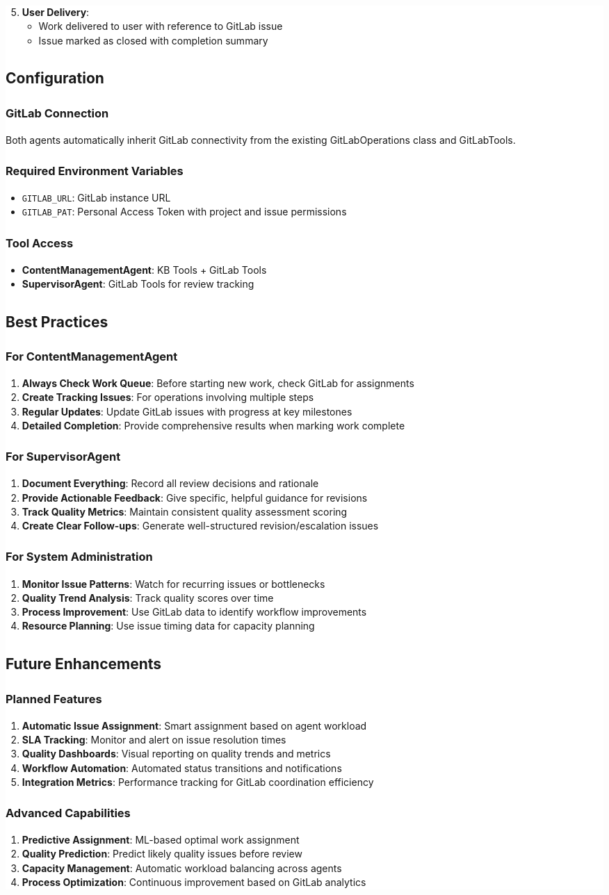 5. **User Delivery**:
   - Work delivered to user with reference to GitLab issue
   - Issue marked as closed with completion summary

## Configuration

### GitLab Connection
Both agents automatically inherit GitLab connectivity from the existing GitLabOperations class and GitLabTools.

### Required Environment Variables
- `GITLAB_URL`: GitLab instance URL
- `GITLAB_PAT`: Personal Access Token with project and issue permissions

### Tool Access
- **ContentManagementAgent**: KB Tools + GitLab Tools
- **SupervisorAgent**: GitLab Tools for review tracking

## Best Practices

### For ContentManagementAgent
1. **Always Check Work Queue**: Before starting new work, check GitLab for assignments
2. **Create Tracking Issues**: For operations involving multiple steps
3. **Regular Updates**: Update GitLab issues with progress at key milestones
4. **Detailed Completion**: Provide comprehensive results when marking work complete

### For SupervisorAgent
1. **Document Everything**: Record all review decisions and rationale
2. **Provide Actionable Feedback**: Give specific, helpful guidance for revisions
3. **Track Quality Metrics**: Maintain consistent quality assessment scoring
4. **Create Clear Follow-ups**: Generate well-structured revision/escalation issues

### For System Administration
1. **Monitor Issue Patterns**: Watch for recurring issues or bottlenecks
2. **Quality Trend Analysis**: Track quality scores over time
3. **Process Improvement**: Use GitLab data to identify workflow improvements
4. **Resource Planning**: Use issue timing data for capacity planning

## Future Enhancements

### Planned Features
1. **Automatic Issue Assignment**: Smart assignment based on agent workload
2. **SLA Tracking**: Monitor and alert on issue resolution times
3. **Quality Dashboards**: Visual reporting on quality trends and metrics
4. **Workflow Automation**: Automated status transitions and notifications
5. **Integration Metrics**: Performance tracking for GitLab coordination efficiency

### Advanced Capabilities
1. **Predictive Assignment**: ML-based optimal work assignment
2. **Quality Prediction**: Predict likely quality issues before review
3. **Capacity Management**: Automatic workload balancing across agents
4. **Process Optimization**: Continuous improvement based on GitLab analytics
